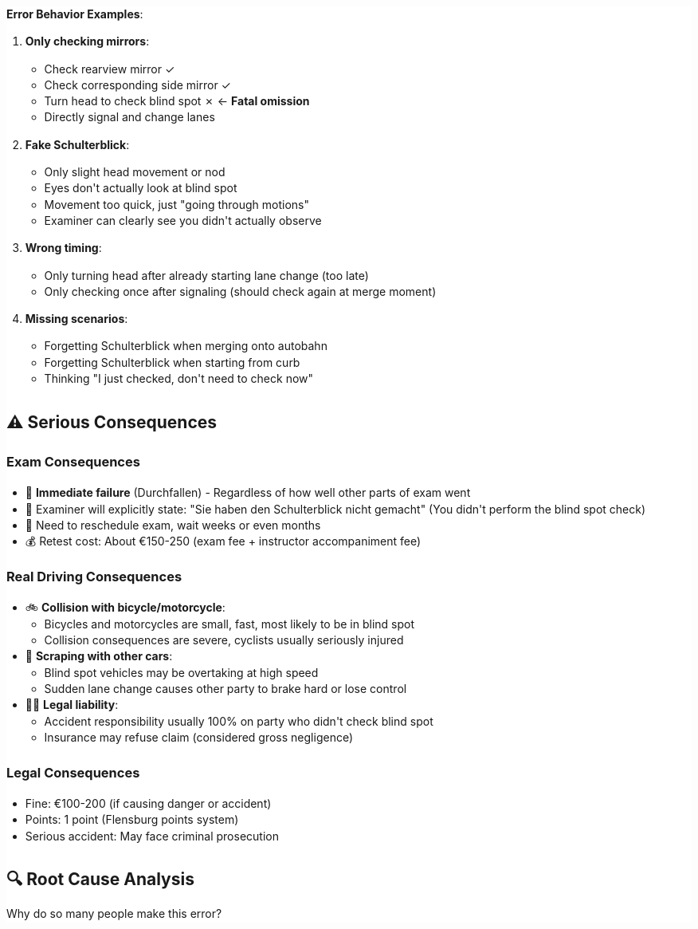 **Error Behavior Examples**:
1. **Only checking mirrors**:
   - Check rearview mirror ✓
   - Check corresponding side mirror ✓
   - Turn head to check blind spot ✗ ← **Fatal omission**
   - Directly signal and change lanes

2. **Fake Schulterblick**:
   - Only slight head movement or nod
   - Eyes don't actually look at blind spot
   - Movement too quick, just "going through motions"
   - Examiner can clearly see you didn't actually observe

3. **Wrong timing**:
   - Only turning head after already starting lane change (too late)
   - Only checking once after signaling (should check again at merge moment)

4. **Missing scenarios**:
   - Forgetting Schulterblick when merging onto autobahn
   - Forgetting Schulterblick when starting from curb
   - Thinking "I just checked, don't need to check now"

## ⚠️ Serious Consequences

### Exam Consequences
- 🚫 **Immediate failure** (Durchfallen) - Regardless of how well other parts of exam went
- 💬 Examiner will explicitly state: "Sie haben den Schulterblick nicht gemacht" (You didn't perform the blind spot check)
- 📅 Need to reschedule exam, wait weeks or even months
- 💰 Retest cost: About €150-250 (exam fee + instructor accompaniment fee)

### Real Driving Consequences
- 🚲 **Collision with bicycle/motorcycle**:
  - Bicycles and motorcycles are small, fast, most likely to be in blind spot
  - Collision consequences are severe, cyclists usually seriously injured
- 🚗 **Scraping with other cars**:
  - Blind spot vehicles may be overtaking at high speed
  - Sudden lane change causes other party to brake hard or lose control
- 👨‍⚖️ **Legal liability**:
  - Accident responsibility usually 100% on party who didn't check blind spot
  - Insurance may refuse claim (considered gross negligence)

### Legal Consequences
- Fine: €100-200 (if causing danger or accident)
- Points: 1 point (Flensburg points system)
- Serious accident: May face criminal prosecution

## 🔍 Root Cause Analysis

Why do so many people make this error?
